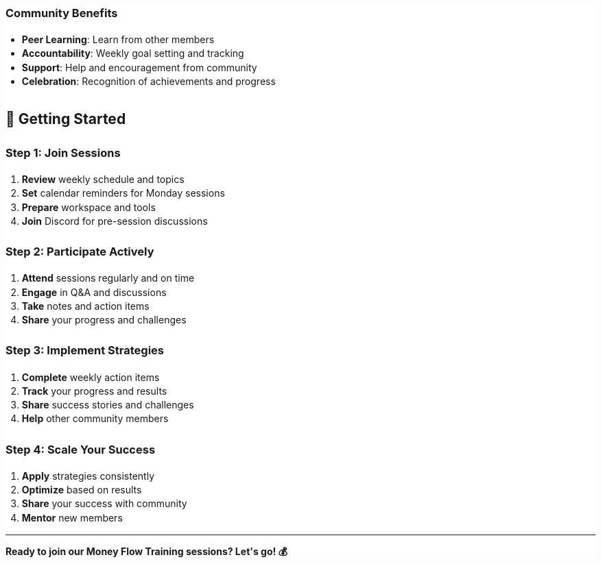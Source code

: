 ### Community Benefits
- **Peer Learning**: Learn from other members
- **Accountability**: Weekly goal setting and tracking
- **Support**: Help and encouragement from community
- **Celebration**: Recognition of achievements and progress

## 🚀 Getting Started

### Step 1: Join Sessions
1. **Review** weekly schedule and topics
2. **Set** calendar reminders for Monday sessions
3. **Prepare** workspace and tools
4. **Join** Discord for pre-session discussions

### Step 2: Participate Actively
1. **Attend** sessions regularly and on time
2. **Engage** in Q&A and discussions
3. **Take** notes and action items
4. **Share** your progress and challenges

### Step 3: Implement Strategies
1. **Complete** weekly action items
2. **Track** your progress and results
3. **Share** success stories and challenges
4. **Help** other community members

### Step 4: Scale Your Success
1. **Apply** strategies consistently
2. **Optimize** based on results
3. **Share** your success with community
4. **Mentor** new members

---

**Ready to join our Money Flow Training sessions? Let's go! 💰**
